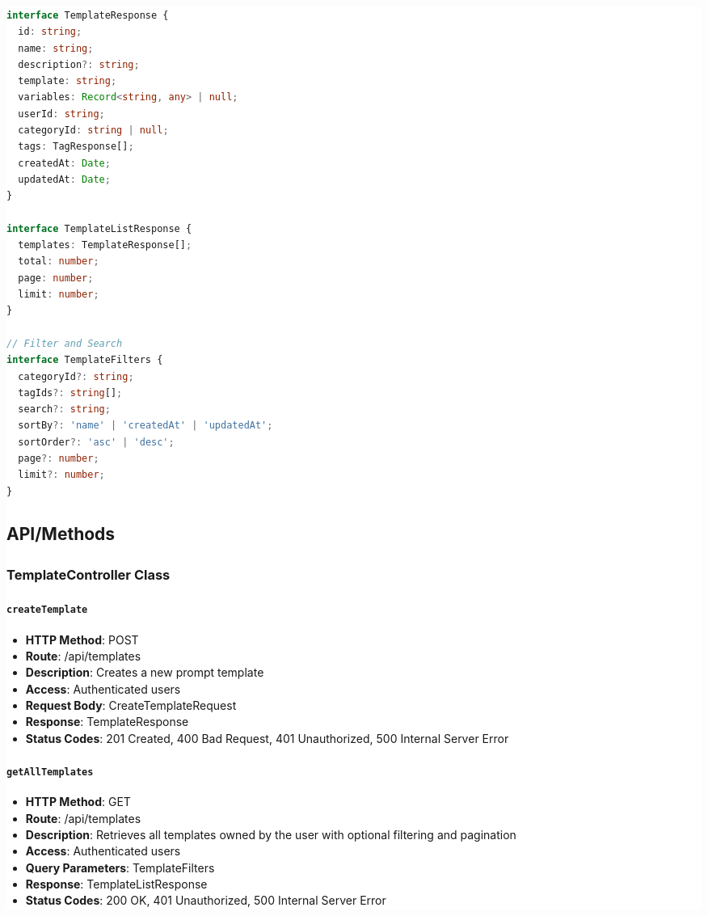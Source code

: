 ```typescript
interface TemplateResponse {
  id: string;
  name: string;
  description?: string;
  template: string;
  variables: Record<string, any> | null;
  userId: string;
  categoryId: string | null;
  tags: TagResponse[];
  createdAt: Date;
  updatedAt: Date;
}

interface TemplateListResponse {
  templates: TemplateResponse[];
  total: number;
  page: number;
  limit: number;
}

// Filter and Search
interface TemplateFilters {
  categoryId?: string;
  tagIds?: string[];
  search?: string;
  sortBy?: 'name' | 'createdAt' | 'updatedAt';
  sortOrder?: 'asc' | 'desc';
  page?: number;
  limit?: number;
}
```

## API/Methods

### TemplateController Class

#### `createTemplate`
- **HTTP Method**: POST
- **Route**: /api/templates
- **Description**: Creates a new prompt template
- **Access**: Authenticated users
- **Request Body**: CreateTemplateRequest
- **Response**: TemplateResponse
- **Status Codes**: 201 Created, 400 Bad Request, 401 Unauthorized, 500 Internal Server Error

#### `getAllTemplates`
- **HTTP Method**: GET
- **Route**: /api/templates
- **Description**: Retrieves all templates owned by the user with optional filtering and pagination
- **Access**: Authenticated users
- **Query Parameters**: TemplateFilters
- **Response**: TemplateListResponse
- **Status Codes**: 200 OK, 401 Unauthorized, 500 Internal Server Error

